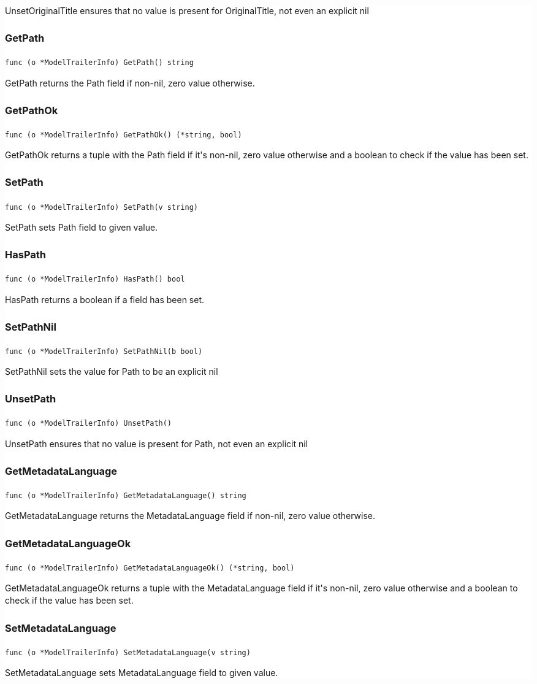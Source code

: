 UnsetOriginalTitle ensures that no value is present for OriginalTitle, not even an explicit nil
### GetPath

`func (o *ModelTrailerInfo) GetPath() string`

GetPath returns the Path field if non-nil, zero value otherwise.

### GetPathOk

`func (o *ModelTrailerInfo) GetPathOk() (*string, bool)`

GetPathOk returns a tuple with the Path field if it's non-nil, zero value otherwise
and a boolean to check if the value has been set.

### SetPath

`func (o *ModelTrailerInfo) SetPath(v string)`

SetPath sets Path field to given value.

### HasPath

`func (o *ModelTrailerInfo) HasPath() bool`

HasPath returns a boolean if a field has been set.

### SetPathNil

`func (o *ModelTrailerInfo) SetPathNil(b bool)`

 SetPathNil sets the value for Path to be an explicit nil

### UnsetPath
`func (o *ModelTrailerInfo) UnsetPath()`

UnsetPath ensures that no value is present for Path, not even an explicit nil
### GetMetadataLanguage

`func (o *ModelTrailerInfo) GetMetadataLanguage() string`

GetMetadataLanguage returns the MetadataLanguage field if non-nil, zero value otherwise.

### GetMetadataLanguageOk

`func (o *ModelTrailerInfo) GetMetadataLanguageOk() (*string, bool)`

GetMetadataLanguageOk returns a tuple with the MetadataLanguage field if it's non-nil, zero value otherwise
and a boolean to check if the value has been set.

### SetMetadataLanguage

`func (o *ModelTrailerInfo) SetMetadataLanguage(v string)`

SetMetadataLanguage sets MetadataLanguage field to given value.
